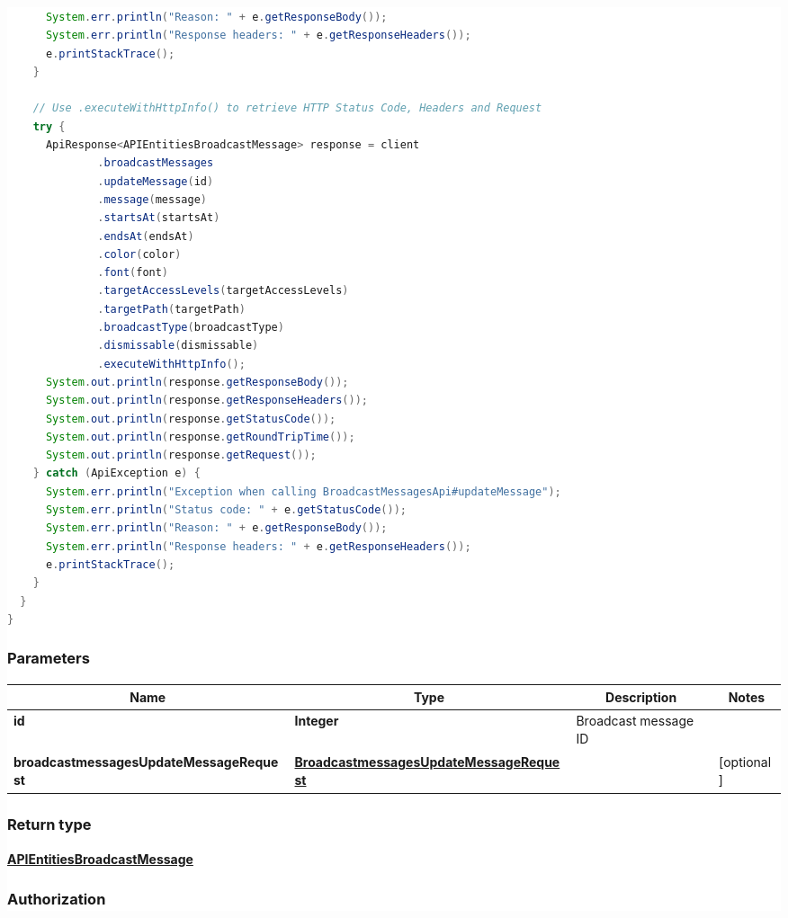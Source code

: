 ```java
      System.err.println("Reason: " + e.getResponseBody());
      System.err.println("Response headers: " + e.getResponseHeaders());
      e.printStackTrace();
    }

    // Use .executeWithHttpInfo() to retrieve HTTP Status Code, Headers and Request
    try {
      ApiResponse<APIEntitiesBroadcastMessage> response = client
              .broadcastMessages
              .updateMessage(id)
              .message(message)
              .startsAt(startsAt)
              .endsAt(endsAt)
              .color(color)
              .font(font)
              .targetAccessLevels(targetAccessLevels)
              .targetPath(targetPath)
              .broadcastType(broadcastType)
              .dismissable(dismissable)
              .executeWithHttpInfo();
      System.out.println(response.getResponseBody());
      System.out.println(response.getResponseHeaders());
      System.out.println(response.getStatusCode());
      System.out.println(response.getRoundTripTime());
      System.out.println(response.getRequest());
    } catch (ApiException e) {
      System.err.println("Exception when calling BroadcastMessagesApi#updateMessage");
      System.err.println("Status code: " + e.getStatusCode());
      System.err.println("Reason: " + e.getResponseBody());
      System.err.println("Response headers: " + e.getResponseHeaders());
      e.printStackTrace();
    }
  }
}

```

### Parameters

| Name | Type | Description  | Notes |
|------------- | ------------- | ------------- | -------------|
| **id** | **Integer**| Broadcast message ID | |
| **broadcastmessagesUpdateMessageRequest** | [**BroadcastmessagesUpdateMessageRequest**](BroadcastmessagesUpdateMessageRequest.md)|  | [optional] |

### Return type

[**APIEntitiesBroadcastMessage**](APIEntitiesBroadcastMessage.md)

### Authorization
